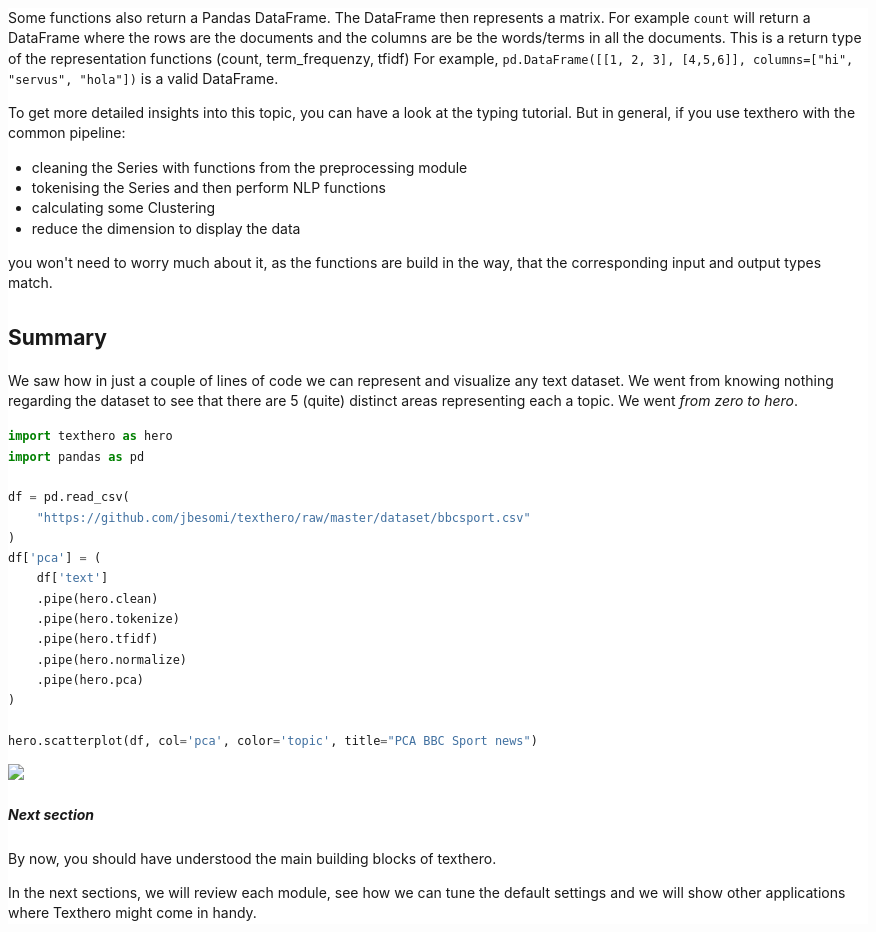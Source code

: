 Some functions also return a Pandas DataFrame. The DataFrame then represents a matrix. For example
`count` will return a DataFrame where the rows are the documents and the columns are be the words/terms in all the documents. 
This is a return type of the representation functions (count, term_frequenzy, tfidf)
For example,
 `pd.DataFrame([[1, 2, 3], [4,5,6]], columns=["hi", "servus", "hola"])`
 is a valid DataFrame.

To get more detailed insights into this topic, you can have a look at the typing tutorial. But in general, if you use texthero with the common pipeline:
- cleaning the Series with functions from the preprocessing module
- tokenising the Series and then perform NLP functions
- calculating some Clustering
- reduce the dimension to display the data

you won't need to worry much about it, as the functions are build in the way, that the corresponding input and output types match.

## Summary

We saw how in just a couple of lines of code we can represent and visualize any text dataset. We went from knowing nothing regarding the dataset to see that there are 5 (quite) distinct areas representing each a topic. We went _from zero to hero_.

```python
import texthero as hero
import pandas as pd

df = pd.read_csv(
    "https://github.com/jbesomi/texthero/raw/master/dataset/bbcsport.csv"
)
df['pca'] = (
    df['text']
    .pipe(hero.clean)
    .pipe(hero.tokenize)
    .pipe(hero.tfidf)
    .pipe(hero.normalize)
    .pipe(hero.pca)
)

hero.scatterplot(df, col='pca', color='topic', title="PCA BBC Sport news")
```

![](/img/scatterplot_bccsport.svg)


##### Next section

By now, you should have understood the main building blocks of texthero.

In the next sections, we will review each module, see how we can tune the default settings and we will show other applications where Texthero might come in handy.
